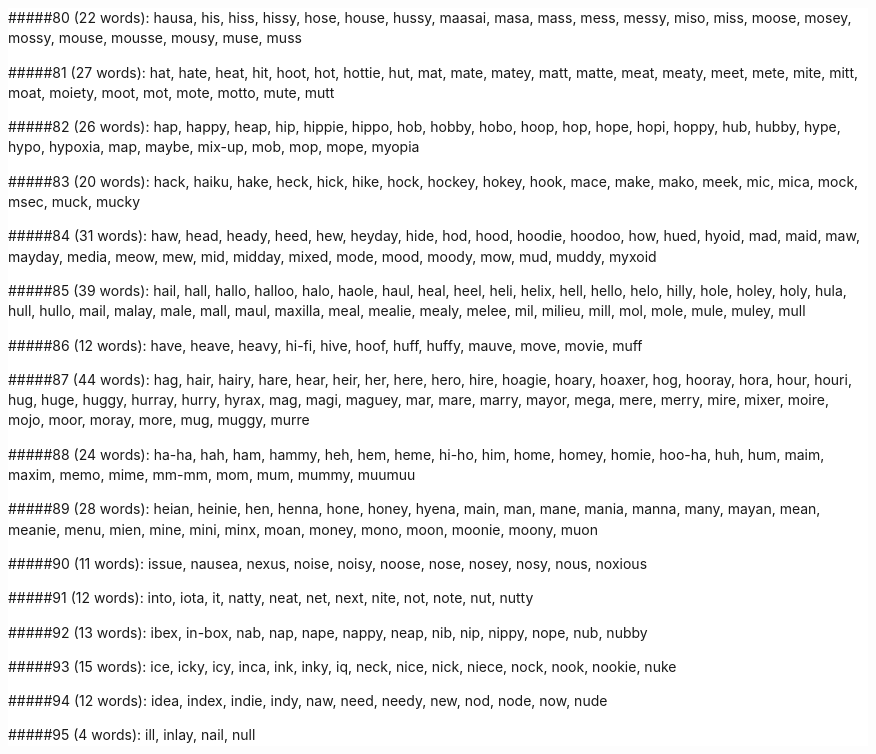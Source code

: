 #####80                  (22 words):
hausa, his, hiss, hissy, hose, house, hussy, maasai, masa, mass, mess, messy, miso, miss, moose, mosey, mossy, mouse, mousse, mousy, muse, muss

#####81                  (27 words):
hat, hate, heat, hit, hoot, hot, hottie, hut, mat, mate, matey, matt, matte, meat, meaty, meet, mete, mite, mitt, moat, moiety, moot, mot, mote, motto, mute, mutt

#####82                  (26 words):
hap, happy, heap, hip, hippie, hippo, hob, hobby, hobo, hoop, hop, hope, hopi, hoppy, hub, hubby, hype, hypo, hypoxia, map, maybe, mix-up, mob, mop, mope, myopia

#####83                  (20 words):
hack, haiku, hake, heck, hick, hike, hock, hockey, hokey, hook, mace, make, mako, meek, mic, mica, mock, msec, muck, mucky

#####84                  (31 words):
haw, head, heady, heed, hew, heyday, hide, hod, hood, hoodie, hoodoo, how, hued, hyoid, mad, maid, maw, mayday, media, meow, mew, mid, midday, mixed, mode, mood, moody, mow, mud, muddy, myxoid

#####85                  (39 words):
hail, hall, hallo, halloo, halo, haole, haul, heal, heel, heli, helix, hell, hello, helo, hilly, hole, holey, holy, hula, hull, hullo, mail, malay, male, mall, maul, maxilla, meal, mealie, mealy, melee, mil, milieu, mill, mol, mole, mule, muley, mull

#####86                  (12 words):
have, heave, heavy, hi-fi, hive, hoof, huff, huffy, mauve, move, movie, muff

#####87                  (44 words):
hag, hair, hairy, hare, hear, heir, her, here, hero, hire, hoagie, hoary, hoaxer, hog, hooray, hora, hour, houri, hug, huge, huggy, hurray, hurry, hyrax, mag, magi, maguey, mar, mare, marry, mayor, mega, mere, merry, mire, mixer, moire, mojo, moor, moray, more, mug, muggy, murre

#####88                  (24 words):
ha-ha, hah, ham, hammy, heh, hem, heme, hi-ho, him, home, homey, homie, hoo-ha, huh, hum, maim, maxim, memo, mime, mm-mm, mom, mum, mummy, muumuu

#####89                  (28 words):
heian, heinie, hen, henna, hone, honey, hyena, main, man, mane, mania, manna, many, mayan, mean, meanie, menu, mien, mine, mini, minx, moan, money, mono, moon, moonie, moony, muon

#####90                  (11 words):
issue, nausea, nexus, noise, noisy, noose, nose, nosey, nosy, nous, noxious

#####91                  (12 words):
into, iota, it, natty, neat, net, next, nite, not, note, nut, nutty

#####92                  (13 words):
ibex, in-box, nab, nap, nape, nappy, neap, nib, nip, nippy, nope, nub, nubby

#####93                  (15 words):
ice, icky, icy, inca, ink, inky, iq, neck, nice, nick, niece, nock, nook, nookie, nuke

#####94                  (12 words):
idea, index, indie, indy, naw, need, needy, new, nod, node, now, nude

#####95                  (4 words):
ill, inlay, nail, null
